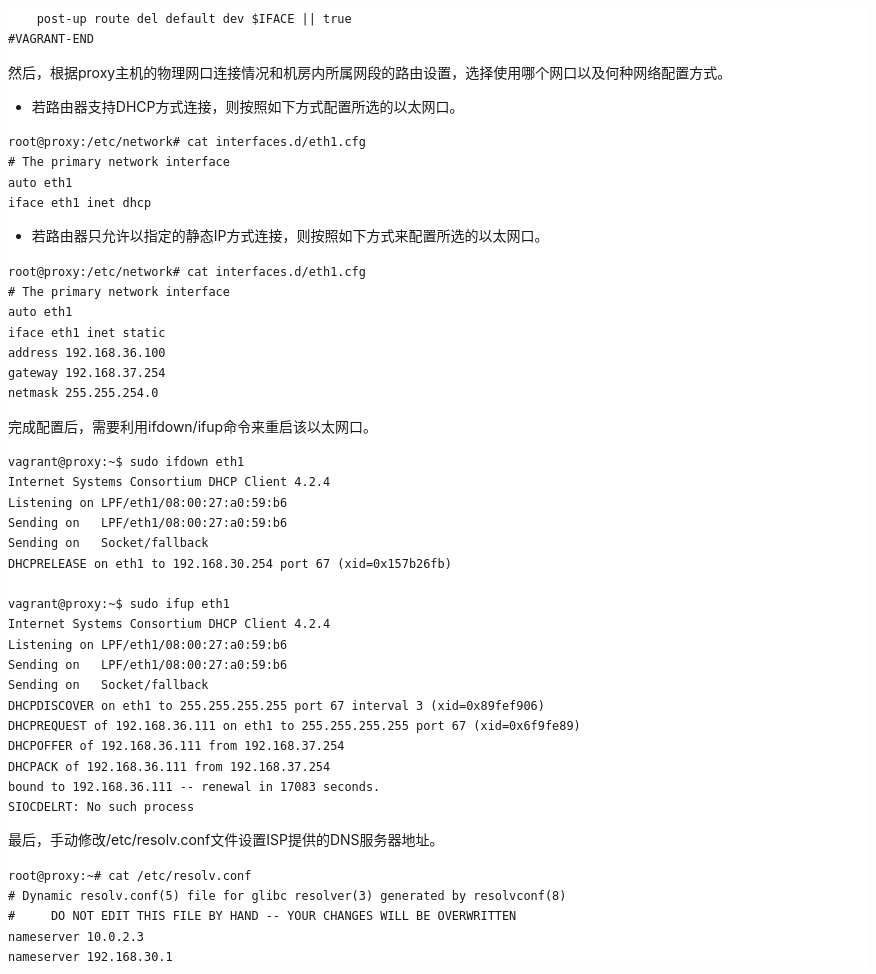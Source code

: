 ```
    post-up route del default dev $IFACE || true
#VAGRANT-END
```

然后，根据proxy主机的物理网口连接情况和机房内所属网段的路由设置，选择使用哪个网口以及何种网络配置方式。

* 若路由器支持DHCP方式连接，则按照如下方式配置所选的以太网口。

```
root@proxy:/etc/network# cat interfaces.d/eth1.cfg 
# The primary network interface
auto eth1
iface eth1 inet dhcp
```

* 若路由器只允许以指定的静态IP方式连接，则按照如下方式来配置所选的以太网口。

```
root@proxy:/etc/network# cat interfaces.d/eth1.cfg 
# The primary network interface
auto eth1
iface eth1 inet static
address 192.168.36.100
gateway 192.168.37.254
netmask 255.255.254.0
```

完成配置后，需要利用ifdown/ifup命令来重启该以太网口。

```
vagrant@proxy:~$ sudo ifdown eth1
Internet Systems Consortium DHCP Client 4.2.4
Listening on LPF/eth1/08:00:27:a0:59:b6
Sending on   LPF/eth1/08:00:27:a0:59:b6
Sending on   Socket/fallback
DHCPRELEASE on eth1 to 192.168.30.254 port 67 (xid=0x157b26fb)

vagrant@proxy:~$ sudo ifup eth1
Internet Systems Consortium DHCP Client 4.2.4
Listening on LPF/eth1/08:00:27:a0:59:b6
Sending on   LPF/eth1/08:00:27:a0:59:b6
Sending on   Socket/fallback
DHCPDISCOVER on eth1 to 255.255.255.255 port 67 interval 3 (xid=0x89fef906)
DHCPREQUEST of 192.168.36.111 on eth1 to 255.255.255.255 port 67 (xid=0x6f9fe89)
DHCPOFFER of 192.168.36.111 from 192.168.37.254
DHCPACK of 192.168.36.111 from 192.168.37.254
bound to 192.168.36.111 -- renewal in 17083 seconds.
SIOCDELRT: No such process
```

最后，手动修改/etc/resolv.conf文件设置ISP提供的DNS服务器地址。

```
root@proxy:~# cat /etc/resolv.conf 
# Dynamic resolv.conf(5) file for glibc resolver(3) generated by resolvconf(8)
#     DO NOT EDIT THIS FILE BY HAND -- YOUR CHANGES WILL BE OVERWRITTEN
nameserver 10.0.2.3
nameserver 192.168.30.1
```
